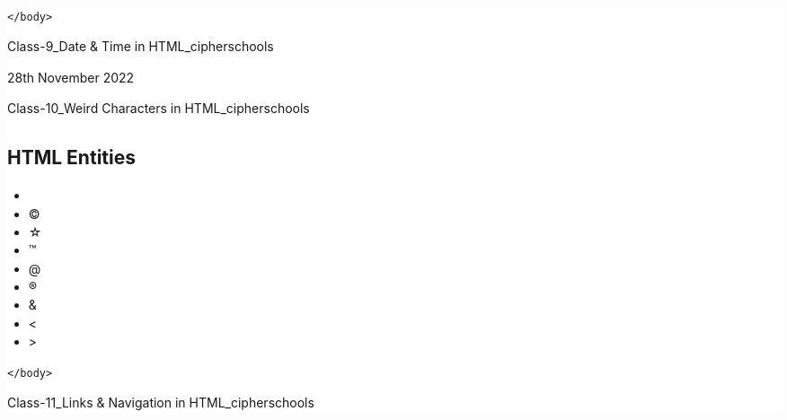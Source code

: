     </body>
</html>




Class-9_Date & Time in HTML_cipherschools

<!DOCTYPE html>
<html>
    <head>
        <meta charset="UTF-8">
        <meta http-equiv="X-UA-Compatible" content="IE-edge">
        <title>
            Date & Time
        </title>
    </head>
    <body>
       <time datetime="2022-11-28T15:37-06:00">28th November 2022</time>
    </body>
</html>




Class-10_Weird Characters in HTML_cipherschools

<!DOCTYPE html>
<html>
    <head>
        <meta charset="UTF-8">
        <meta http-equiv="X-UA-Compatible" content="IE-edge">
        <title>
            HTML Entities
        </title>
    </head>
    <body>
        <h2>HTML Entities</h2>
        <ul>
            <li>&nbsp;</li>
            <li>&copy;</li>
            <li>&star;</li>
            <li>&trade;</li>
            <li>&commat;</li>
            <li>&reg;</li>
            <li>&amp;</li>
            <li>&lt;</li>
            <li>&gt;</li>
        </ul>

    </body>
</html>




Class-11_Links & Navigation in HTML_cipherschools
